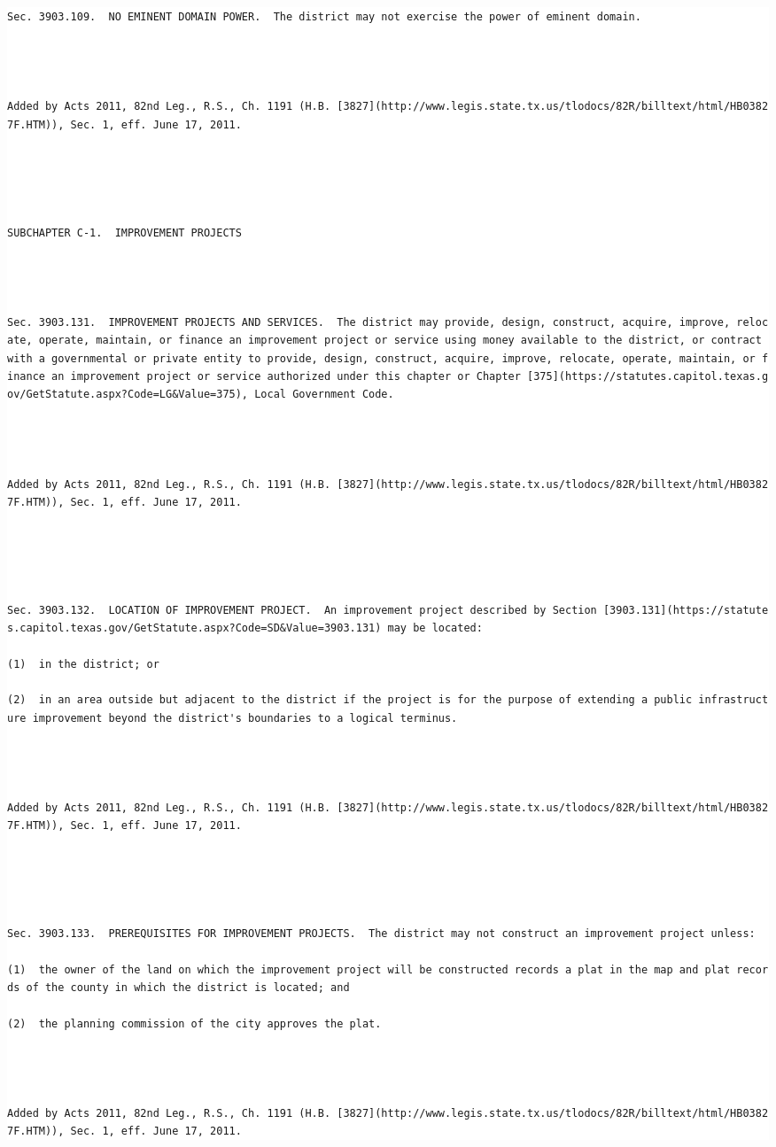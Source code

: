     
    
    
    
    Sec. 3903.109.  NO EMINENT DOMAIN POWER.  The district may not exercise the power of eminent domain.
    
    
    
    
    Added by Acts 2011, 82nd Leg., R.S., Ch. 1191 (H.B. [3827](http://www.legis.state.tx.us/tlodocs/82R/billtext/html/HB03827F.HTM)), Sec. 1, eff. June 17, 2011.
    
    
    
    
    
    SUBCHAPTER C-1.  IMPROVEMENT PROJECTS
    
      
    
    
    Sec. 3903.131.  IMPROVEMENT PROJECTS AND SERVICES.  The district may provide, design, construct, acquire, improve, relocate, operate, maintain, or finance an improvement project or service using money available to the district, or contract with a governmental or private entity to provide, design, construct, acquire, improve, relocate, operate, maintain, or finance an improvement project or service authorized under this chapter or Chapter [375](https://statutes.capitol.texas.gov/GetStatute.aspx?Code=LG&Value=375), Local Government Code.
    
    
    
    
    Added by Acts 2011, 82nd Leg., R.S., Ch. 1191 (H.B. [3827](http://www.legis.state.tx.us/tlodocs/82R/billtext/html/HB03827F.HTM)), Sec. 1, eff. June 17, 2011.
    
    
    
    
    
    Sec. 3903.132.  LOCATION OF IMPROVEMENT PROJECT.  An improvement project described by Section [3903.131](https://statutes.capitol.texas.gov/GetStatute.aspx?Code=SD&Value=3903.131) may be located:
    
    (1)  in the district; or
    
    (2)  in an area outside but adjacent to the district if the project is for the purpose of extending a public infrastructure improvement beyond the district's boundaries to a logical terminus.
    
    
    
    
    Added by Acts 2011, 82nd Leg., R.S., Ch. 1191 (H.B. [3827](http://www.legis.state.tx.us/tlodocs/82R/billtext/html/HB03827F.HTM)), Sec. 1, eff. June 17, 2011.
    
    
    
    
    
    Sec. 3903.133.  PREREQUISITES FOR IMPROVEMENT PROJECTS.  The district may not construct an improvement project unless:
    
    (1)  the owner of the land on which the improvement project will be constructed records a plat in the map and plat records of the county in which the district is located; and
    
    (2)  the planning commission of the city approves the plat.
    
    
    
    
    Added by Acts 2011, 82nd Leg., R.S., Ch. 1191 (H.B. [3827](http://www.legis.state.tx.us/tlodocs/82R/billtext/html/HB03827F.HTM)), Sec. 1, eff. June 17, 2011.
    